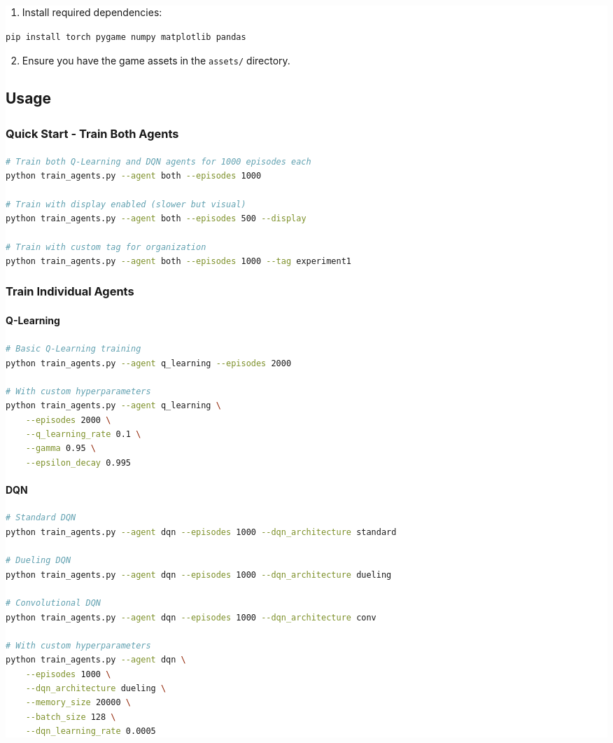 1. Install required dependencies:
```bash
pip install torch pygame numpy matplotlib pandas
```

2. Ensure you have the game assets in the `assets/` directory.

## Usage

### Quick Start - Train Both Agents

```bash
# Train both Q-Learning and DQN agents for 1000 episodes each
python train_agents.py --agent both --episodes 1000

# Train with display enabled (slower but visual)
python train_agents.py --agent both --episodes 500 --display

# Train with custom tag for organization
python train_agents.py --agent both --episodes 1000 --tag experiment1
```

### Train Individual Agents

#### Q-Learning
```bash
# Basic Q-Learning training
python train_agents.py --agent q_learning --episodes 2000

# With custom hyperparameters
python train_agents.py --agent q_learning \
    --episodes 2000 \
    --q_learning_rate 0.1 \
    --gamma 0.95 \
    --epsilon_decay 0.995
```

#### DQN
```bash
# Standard DQN
python train_agents.py --agent dqn --episodes 1000 --dqn_architecture standard

# Dueling DQN
python train_agents.py --agent dqn --episodes 1000 --dqn_architecture dueling

# Convolutional DQN
python train_agents.py --agent dqn --episodes 1000 --dqn_architecture conv

# With custom hyperparameters
python train_agents.py --agent dqn \
    --episodes 1000 \
    --dqn_architecture dueling \
    --memory_size 20000 \
    --batch_size 128 \
    --dqn_learning_rate 0.0005
```
